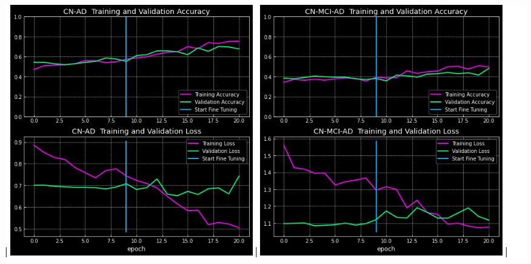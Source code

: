 | <img width="400px" src="./img/axial/CN_AD_output.png"/> | <img width="400px" src="./img/axial/CN_MCI_AD_output.png"/> | 

